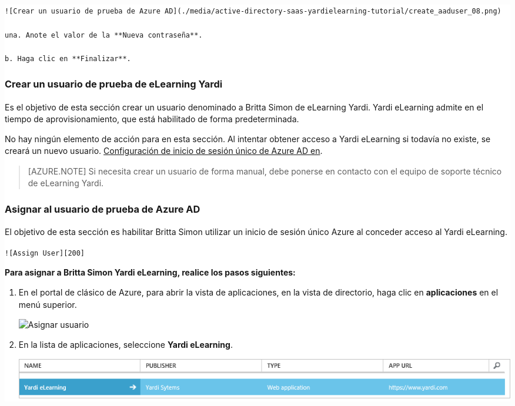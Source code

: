     ![Crear un usuario de prueba de Azure AD](./media/active-directory-saas-yardielearning-tutorial/create_aaduser_08.png) 

    una. Anote el valor de la **Nueva contraseña**.

    b. Haga clic en **Finalizar**.   



### <a name="creating-a-yardi-elearning-test-user"></a>Crear un usuario de prueba de eLearning Yardi

Es el objetivo de esta sección crear un usuario denominado a Britta Simon de eLearning Yardi. Yardi eLearning admite en el tiempo de aprovisionamiento, que está habilitado de forma predeterminada.

No hay ningún elemento de acción para en esta sección. Al intentar obtener acceso a Yardi eLearning si todavía no existe, se creará un nuevo usuario. [Configuración de inicio de sesión único de Azure AD en](#configuring-azure-ad-single-single-sign-on).

> [AZURE.NOTE] Si necesita crear un usuario de forma manual, debe ponerse en contacto con el equipo de soporte técnico de eLearning Yardi.


### <a name="assigning-the-azure-ad-test-user"></a>Asignar al usuario de prueba de Azure AD

El objetivo de esta sección es habilitar Britta Simon utilizar un inicio de sesión único Azure al conceder acceso al Yardi eLearning.

    ![Assign User][200] 

**Para asignar a Britta Simon Yardi eLearning, realice los pasos siguientes:**

1. En el portal de clásico de Azure, para abrir la vista de aplicaciones, en la vista de directorio, haga clic en **aplicaciones** en el menú superior.
 
    ![Asignar usuario][201] 

2. En la lista de aplicaciones, seleccione **Yardi eLearning**.

    ![Configurar el inicio de sesión único](./media/active-directory-saas-yardielearning-tutorial/tutorial_yardielearning_50.png) 


[1]: ./media/active-directory-saas-yardielearning-tutorial/tutorial_general_01.png
[2]: ./media/active-directory-saas-yardielearning-tutorial/tutorial_general_02.png
[3]: ./media/active-directory-saas-yardielearning-tutorial/tutorial_general_03.png
[4]: ./media/active-directory-saas-yardielearning-tutorial/tutorial_general_04.png
[6]: ./media/active-directory-saas-yardielearning-tutorial/tutorial_general_05.png
[10]: ./media/active-directory-saas-yardielearning-tutorial/tutorial_general_06.png
[11]: ./media/active-directory-saas-yardielearning-tutorial/tutorial_general_07.png
[20]: ./media/active-directory-saas-yardielearning-tutorial/tutorial_general_100.png
[200]: ./media/active-directory-saas-yardielearning-tutorial/tutorial_general_200.png
[201]: ./media/active-directory-saas-yardielearning-tutorial/tutorial_general_201.png
[203]: ./media/active-directory-saas-yardielearning-tutorial/tutorial_general_203.png
[204]: ./media/active-directory-saas-yardielearning-tutorial/tutorial_general_204.png
[205]: ./media/active-directory-saas-yardielearning-tutorial/tutorial_general_205.png